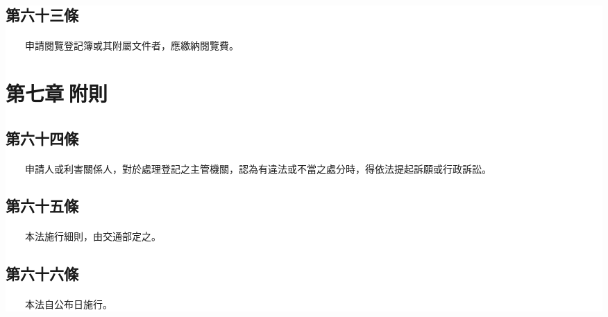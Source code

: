 
第六十三條 
-----------
　　申請閱覽登記簿或其附屬文件者，應繳納閱覽費。  


第七章  附則
============
第六十四條 
-----------
　　申請人或利害關係人，對於處理登記之主管機關，認為有違法或不當之處分時，得依法提起訴願或行政訴訟。  


第六十五條 
-----------
　　本法施行細則，由交通部定之。  


第六十六條 
-----------
　　本法自公布日施行。